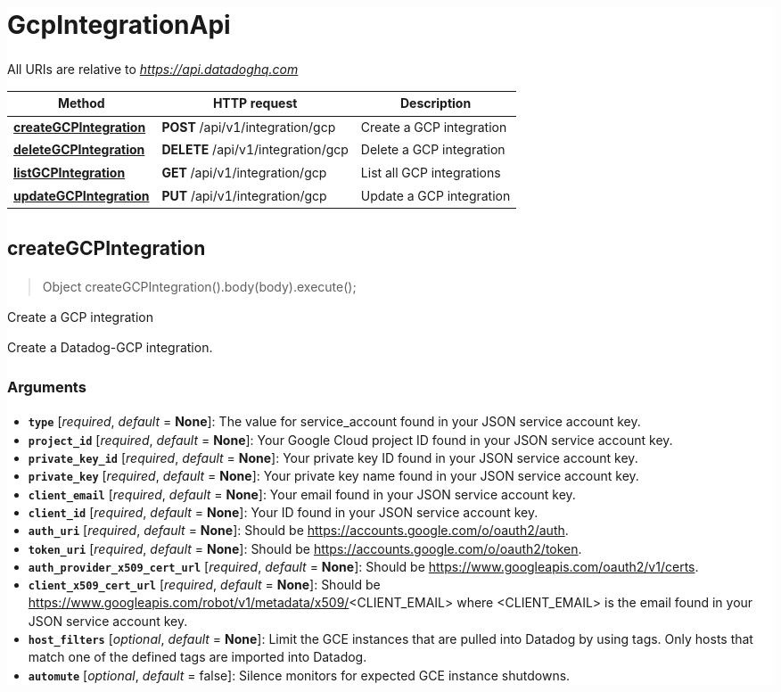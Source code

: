 # GcpIntegrationApi

All URIs are relative to *https://api.datadoghq.com*

Method | HTTP request | Description
------------- | ------------- | -------------
[**createGCPIntegration**](GcpIntegrationApi.md#createGCPIntegration) | **POST** /api/v1/integration/gcp | Create a GCP integration
[**deleteGCPIntegration**](GcpIntegrationApi.md#deleteGCPIntegration) | **DELETE** /api/v1/integration/gcp | Delete a GCP integration
[**listGCPIntegration**](GcpIntegrationApi.md#listGCPIntegration) | **GET** /api/v1/integration/gcp | List all GCP integrations
[**updateGCPIntegration**](GcpIntegrationApi.md#updateGCPIntegration) | **PUT** /api/v1/integration/gcp | Update a GCP integration



## createGCPIntegration

> Object createGCPIntegration().body(body).execute();

Create a GCP integration


Create a Datadog-GCP integration.
### Arguments
* **`type`** [*required*, *default* = **None**]: The value for service_account found in your JSON service account key.
* **`project_id`** [*required*, *default* = **None**]: Your Google Cloud project ID found in your JSON service account key.
* **`private_key_id`** [*required*, *default* = **None**]: Your private key ID found in your JSON service account key.
* **`private_key`** [*required*, *default* = **None**]: Your private key name found in your JSON service account key.
* **`client_email`** [*required*, *default* = **None**]: Your email found in your JSON service account key.
* **`client_id`** [*required*, *default* = **None**]: Your ID found in your JSON service account key.
* **`auth_uri`** [*required*, *default* = **None**]: Should be https://accounts.google.com/o/oauth2/auth.
* **`token_uri`** [*required*, *default* = **None**]: Should be https://accounts.google.com/o/oauth2/token.
* **`auth_provider_x509_cert_url`** [*required*, *default* = **None**]: Should be https://www.googleapis.com/oauth2/v1/certs.
* **`client_x509_cert_url`** [*required*, *default* = **None**]: Should be https://www.googleapis.com/robot/v1/metadata/x509/<CLIENT_EMAIL> where <CLIENT_EMAIL> is the email found in your JSON service account key.
* **`host_filters`** [*optional*, *default* = **None**]: Limit the GCE instances that are pulled into Datadog by using tags. Only hosts that match one of the defined tags are imported into Datadog.
* **`automute`** [*optional*, *default* = false]: Silence monitors for expected GCE instance shutdowns.
